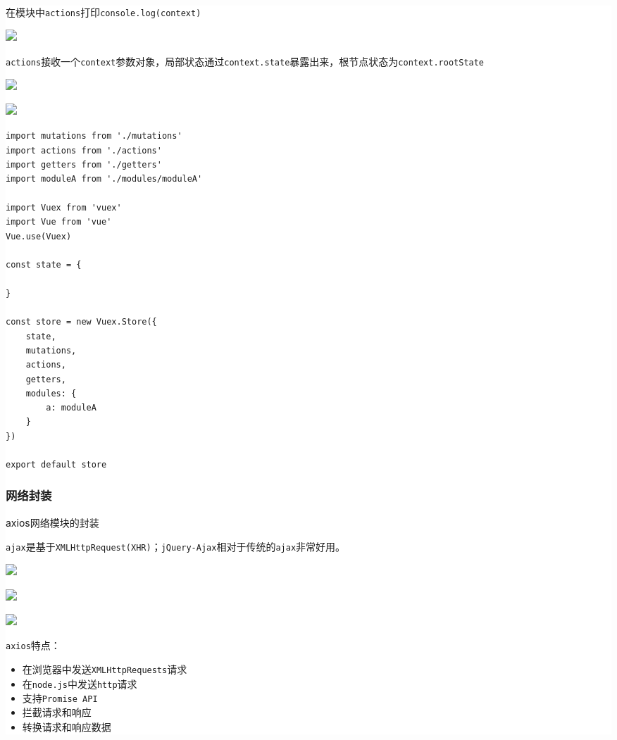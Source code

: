 在模块中`actions`打印`console.log(context)`

![](//p3-juejin.byteimg.com/tos-cn-i-k3u1fbpfcp/83918d36e9564d7e973684ca18f8466a~tplv-k3u1fbpfcp-zoom-1.image)

`actions`接收一个`context`参数对象，局部状态通过`context.state`暴露出来，根节点状态为`context.rootState`

![](//p3-juejin.byteimg.com/tos-cn-i-k3u1fbpfcp/eef40563a1574023b817e169742c635a~tplv-k3u1fbpfcp-zoom-1.image)

![](//p3-juejin.byteimg.com/tos-cn-i-k3u1fbpfcp/22445ceb7ce8423ead128f465f44db55~tplv-k3u1fbpfcp-zoom-1.image)

```
import mutations from './mutations'
import actions from './actions'
import getters from './getters'
import moduleA from './modules/moduleA'

import Vuex from 'vuex'
import Vue from 'vue'
Vue.use(Vuex)

const state = {
    
}

const store = new Vuex.Store({
    state,
    mutations,
    actions,
    getters,
    modules: {
        a: moduleA
    }
})

export default store
```

### 网络封装

axios网络模块的封装

`ajax`是基于`XMLHttpRequest(XHR)`；`jQuery-Ajax`相对于传统的`ajax`非常好用。

![](//p3-juejin.byteimg.com/tos-cn-i-k3u1fbpfcp/1cfc38e0e07f481185b14cf69f871f5b~tplv-k3u1fbpfcp-zoom-1.image)

![](//p3-juejin.byteimg.com/tos-cn-i-k3u1fbpfcp/7538718b81c54000a749526c641dbeb2~tplv-k3u1fbpfcp-zoom-1.image)

![](//p3-juejin.byteimg.com/tos-cn-i-k3u1fbpfcp/44fdc0eb52794191ae1ca87a800b4700~tplv-k3u1fbpfcp-zoom-1.image)

`axios`特点：

- 在浏览器中发送`XMLHttpRequests`请求
- 在`node.js`中发送`http`请求
- 支持`Promise API`
- 拦截请求和响应
- 转换请求和响应数据
